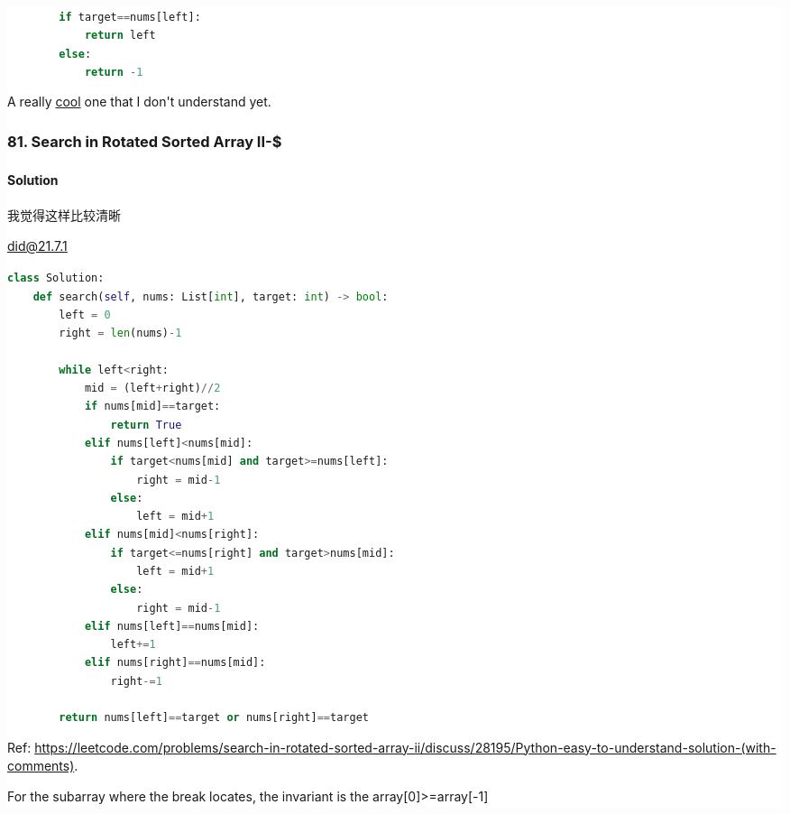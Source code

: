 ```python
        if target==nums[left]:
            return left
        else:
            return -1
```



A really [cool](https://leetcode.com/problems/search-in-rotated-sorted-array/discuss/14435/Clever-idea-making-it-simple) one that I don't understand yet.





### 81. Search in Rotated Sorted Array II-$

#### Solution

我觉得这样比较清晰

did@21.7.1

```python
class Solution:
    def search(self, nums: List[int], target: int) -> bool:
        left = 0
        right = len(nums)-1
        
        while left<right:
            mid = (left+right)//2
            if nums[mid]==target:
                return True
            elif nums[left]<nums[mid]:
                if target<nums[mid] and target>=nums[left]:
                    right = mid-1
                else:
                    left = mid+1
            elif nums[mid]<nums[right]:
                if target<=nums[right] and target>nums[mid]:
                    left = mid+1
                else:
                    right = mid-1
            elif nums[left]==nums[mid]:
                left+=1
            elif nums[right]==nums[mid]:
                right-=1
                
        return nums[left]==target or nums[right]==target
```



Ref: https://leetcode.com/problems/search-in-rotated-sorted-array-ii/discuss/28195/Python-easy-to-understand-solution-(with-comments).

For the subarray where the break locates, the invariant is the array[0]>=array[-1]
